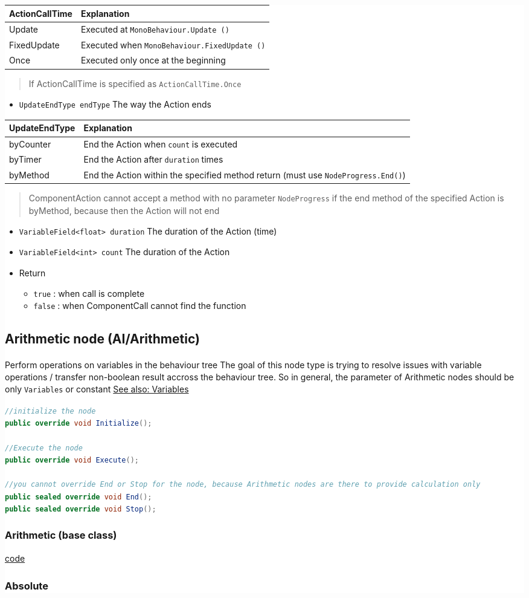 | ActionCallTime | Explanation                                    |
| :------------- | :--------------------------------------------- |
| Update         | Executed at `MonoBehaviour.Update ()`        |
| FixedUpdate    | Executed when `MonoBehaviour.FixedUpdate ()` |
| Once           | Executed only once at the beginning            |

> If ActionCallTime is specified as `ActionCallTime.Once`

- `UpdateEndType endType` The way the Action ends

| UpdateEndType | Explanation                                                                         |
| :------------ | :---------------------------------------------------------------------------------- |
| byCounter     | End the Action when `count` is executed                                           |
| byTimer       | End the Action after `duration` times                                             |
| byMethod      | End the Action within the specified method return (must use `NodeProgress.End()`) |

> ComponentAction cannot accept a method with no parameter `NodeProgress` if the end method of the specified Action is byMethod, because then the Action will not end

- `VariableField<float> duration` The duration of the Action (time)
- `VariableField<int> count` The duration of the Action
- Return

  - `true` : when call is complete
  - `false` : when ComponentCall cannot find the function

## Arithmetic node (AI/Arithmetic)

Perform operations on variables in the behaviour tree
The goal of this node type is trying to resolve issues with variable operations / transfer non-boolean result accross the behaviour tree. So in general, the parameter of Arithmetic nodes should be only `Variables` or constant [See also: Variables](#variable)

```c#
//initialize the node
public override void Initialize();

//Execute the node
public override void Execute();

//you cannot override End or Stop for the node, because Arithmetic nodes are there to provide calculation only
public sealed override void End();
public sealed override void Stop();
```

### Arithmetic (base class)

[code](Arithmetic/Arithmetic.cs)

### Absolute
